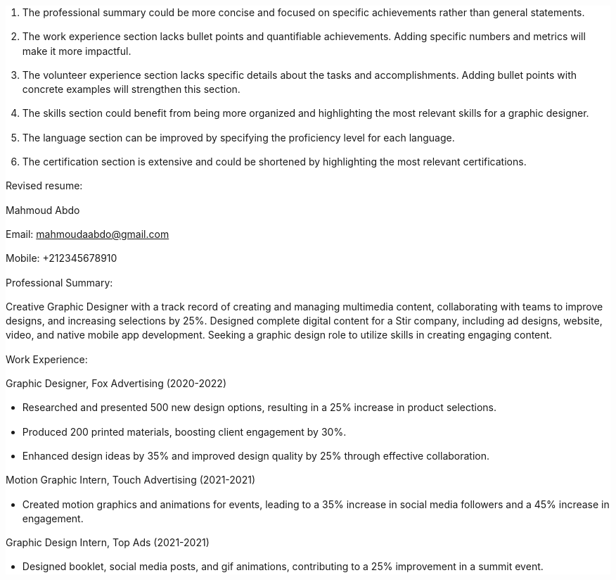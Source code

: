 

1. The professional summary could be more concise and focused on specific achievements rather than general statements.

2. The work experience section lacks bullet points and quantifiable achievements. Adding specific numbers and metrics will make it more impactful.

3. The volunteer experience section lacks specific details about the tasks and accomplishments. Adding bullet points with concrete examples will strengthen this section.

4. The skills section could benefit from being more organized and highlighting the most relevant skills for a graphic designer.

5. The language section can be improved by specifying the proficiency level for each language.

6. The certification section is extensive and could be shortened by highlighting the most relevant certifications.



Revised resume:



Mahmoud Abdo

Email: mahmoudaabdo@gmail.com

Mobile: +212345678910



Professional Summary:

Creative Graphic Designer with a track record of creating and managing multimedia content, collaborating with teams to improve designs, and increasing selections by 25%. Designed complete digital content for a Stir company, including ad designs, website, video, and native mobile app development. Seeking a graphic design role to utilize skills in creating engaging content.



Work Experience:

Graphic Designer, Fox Advertising (2020-2022)

- Researched and presented 500 new design options, resulting in a 25% increase in product selections.

- Produced 200 printed materials, boosting client engagement by 30%.

- Enhanced design ideas by 35% and improved design quality by 25% through effective collaboration.



Motion Graphic Intern, Touch Advertising (2021-2021)

- Created motion graphics and animations for events, leading to a 35% increase in social media followers and a 45% increase in engagement.



Graphic Design Intern, Top Ads (2021-2021)

- Designed booklet, social media posts, and gif animations, contributing to a 25% improvement in a summit event.
